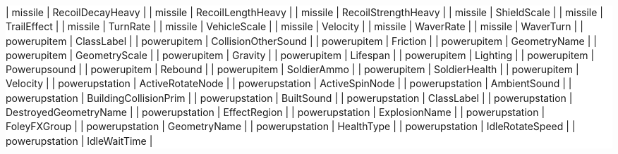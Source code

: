 | missile | RecoilDecayHeavy |
| missile | RecoilLengthHeavy |
| missile | RecoilStrengthHeavy |
| missile | ShieldScale |
| missile | TrailEffect |
| missile | TurnRate |
| missile | VehicleScale |
| missile | Velocity |
| missile | WaverRate |
| missile | WaverTurn |
| powerupitem | ClassLabel |
| powerupitem | CollisionOtherSound |
| powerupitem | Friction |
| powerupitem | GeometryName |
| powerupitem | GeometryScale |
| powerupitem | Gravity |
| powerupitem | Lifespan |
| powerupitem | Lighting |
| powerupitem | Powerupsound |
| powerupitem | Rebound |
| powerupitem | SoldierAmmo |
| powerupitem | SoldierHealth |
| powerupitem | Velocity |
| powerupstation | ActiveRotateNode |
| powerupstation | ActiveSpinNode |
| powerupstation | AmbientSound |
| powerupstation | BuildingCollisionPrim |
| powerupstation | BuiltSound |
| powerupstation | ClassLabel |
| powerupstation | DestroyedGeometryName |
| powerupstation | EffectRegion |
| powerupstation | ExplosionName |
| powerupstation | FoleyFXGroup |
| powerupstation | GeometryName |
| powerupstation | HealthType |
| powerupstation | IdleRotateSpeed |
| powerupstation | IdleWaitTime |
